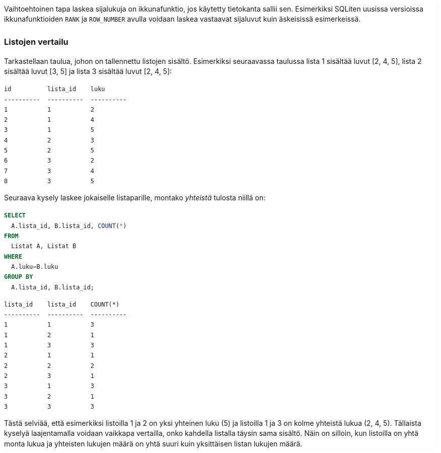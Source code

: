 Vaihtoehtoinen tapa laskea sijalukuja on ikkunafunktio, jos käytetty tietokanta sallii sen. Esimerkiksi SQLiten uusissa versioissa ikkunafunktioiden `RANK` ja `ROW_NUMBER` avulla voidaan laskea vastaavat sijaluvut kuin äskeisissä esimerkeissä.

### Listojen vertailu

Tarkastellaan taulua, johon on tallennettu listojen sisältö. Esimerkiksi seuraavassa taulussa lista 1 sisältää luvut [2, 4, 5], lista 2 sisältää luvut [3, 5] ja lista 3 sisältää luvut [2, 4, 5]:

```
id          lista_id    luku     
----------  ----------  ----------
1           1           2         
2           1           4         
3           1           5         
4           2           3         
5           2           5         
6           3           2         
7           3           4         
8           3           5     
```

Seuraava kysely laskee jokaiselle listaparille, montako _yhteistä_ tulosta niillä on:

```sql
SELECT
  A.lista_id, B.lista_id, COUNT(*)
FROM
  Listat A, Listat B
WHERE
  A.luku=B.luku
GROUP BY
  A.lista_id, B.lista_id;
```

```
lista_id    lista_id    COUNT(*)  
----------  ----------  ----------
1           1           3         
1           2           1         
1           3           3         
2           1           1         
2           2           2         
2           3           1         
3           1           3         
3           2           1         
3           3           3     
```

Tästä selviää, että esimerkiksi listoilla 1 ja 2 on yksi yhteinen luku (5) ja listoilla 1 ja 3 on kolme yhteistä lukua (2, 4, 5). Tällaista kyselyä laajentamalla voidaan vaikkapa vertailla, onko kahdella listalla täysin sama sisältö. Näin on silloin, kun listoilla on yhtä monta lukua ja yhteisten lukujen määrä on yhtä suuri kuin yksittäisen listan lukujen määrä.
